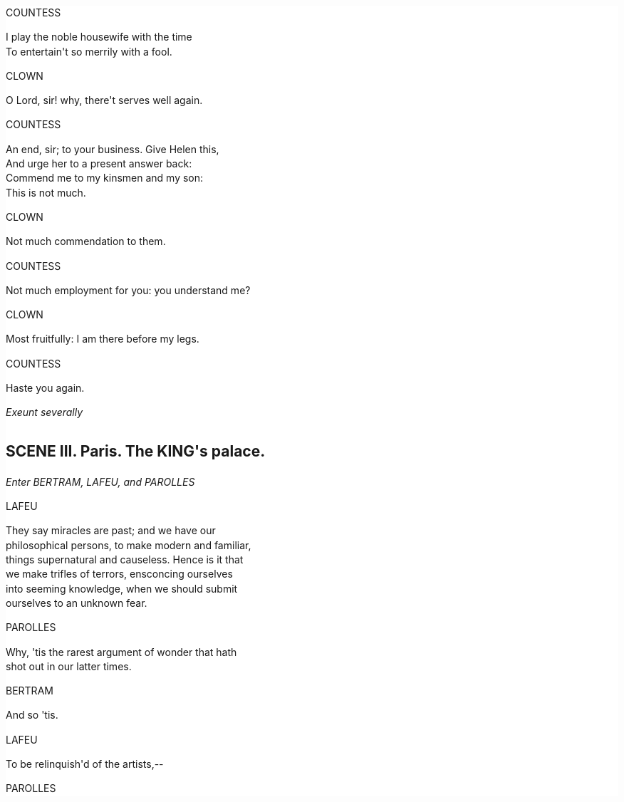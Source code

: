 COUNTESS  

I play the noble housewife with the time  
To entertain't so merrily with a fool.  

CLOWN  

O Lord, sir! why, there't serves well again.  

COUNTESS  

An end, sir; to your business. Give Helen this,  
And urge her to a present answer back:  
Commend me to my kinsmen and my son:  
This is not much.  

CLOWN  

Not much commendation to them.  

COUNTESS  

Not much employment for you: you understand me?  

CLOWN  

Most fruitfully: I am there before my legs.  

COUNTESS  

Haste you again.  

_Exeunt severally_  

## SCENE III. Paris. The KING's palace.  

_Enter BERTRAM, LAFEU, and PAROLLES_  

LAFEU  

They say miracles are past; and we have our  
philosophical persons, to make modern and familiar,  
things supernatural and causeless. Hence is it that  
we make trifles of terrors, ensconcing ourselves  
into seeming knowledge, when we should submit  
ourselves to an unknown fear.  

PAROLLES  

Why, 'tis the rarest argument of wonder that hath  
shot out in our latter times.  

BERTRAM  

And so 'tis.  

LAFEU  

To be relinquish'd of the artists,--  

PAROLLES  
